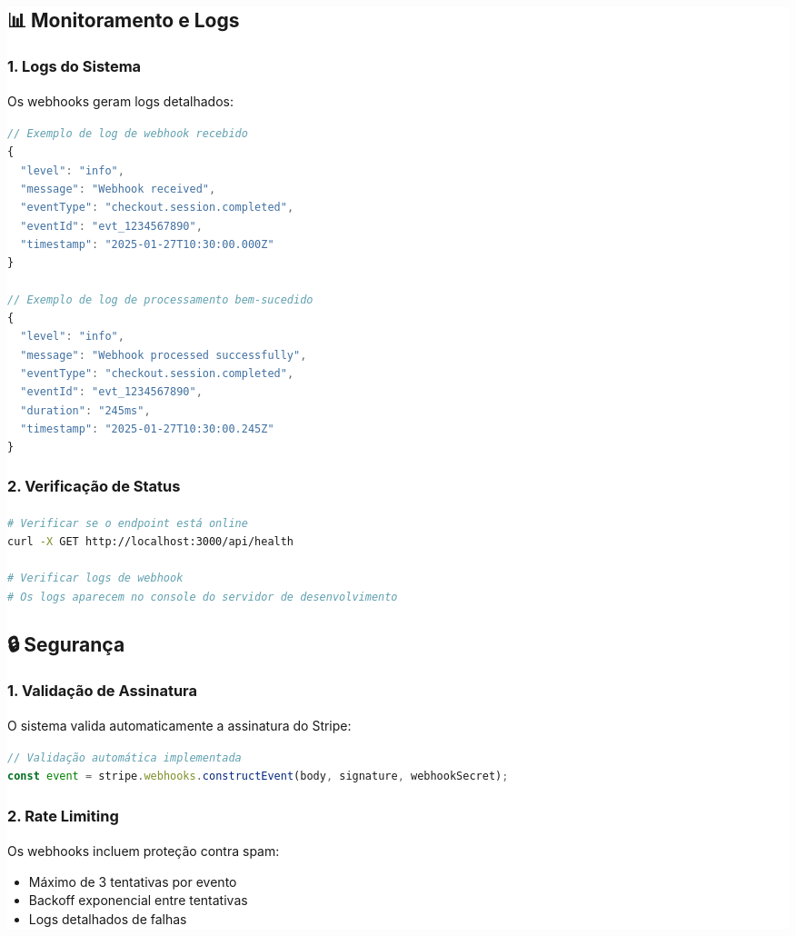 ## 📊 Monitoramento e Logs

### 1. Logs do Sistema

Os webhooks geram logs detalhados:

```typescript
// Exemplo de log de webhook recebido
{
  "level": "info",
  "message": "Webhook received",
  "eventType": "checkout.session.completed",
  "eventId": "evt_1234567890",
  "timestamp": "2025-01-27T10:30:00.000Z"
}

// Exemplo de log de processamento bem-sucedido
{
  "level": "info", 
  "message": "Webhook processed successfully",
  "eventType": "checkout.session.completed",
  "eventId": "evt_1234567890",
  "duration": "245ms",
  "timestamp": "2025-01-27T10:30:00.245Z"
}
```

### 2. Verificação de Status

```bash
# Verificar se o endpoint está online
curl -X GET http://localhost:3000/api/health

# Verificar logs de webhook
# Os logs aparecem no console do servidor de desenvolvimento
```

## 🔒 Segurança

### 1. Validação de Assinatura

O sistema valida automaticamente a assinatura do Stripe:

```typescript
// Validação automática implementada
const event = stripe.webhooks.constructEvent(body, signature, webhookSecret);
```

### 2. Rate Limiting

Os webhooks incluem proteção contra spam:

- Máximo de 3 tentativas por evento
- Backoff exponencial entre tentativas
- Logs detalhados de falhas
